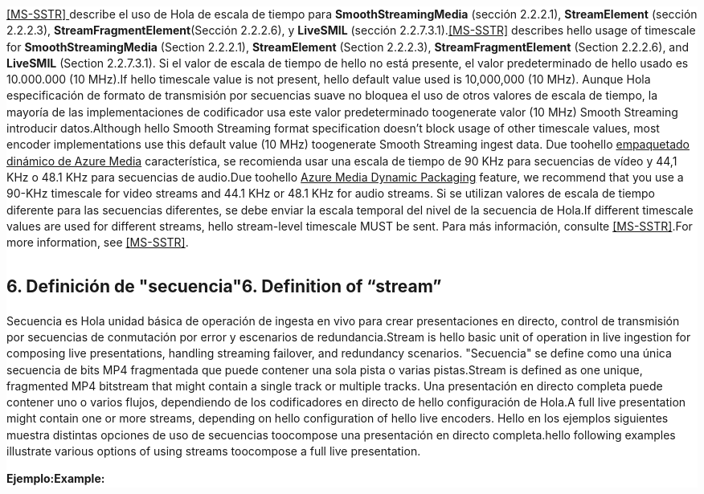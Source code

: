 <span data-ttu-id="b569d-172">[[MS-SSTR] ](https://msdn.microsoft.com/library/ff469518.aspx) describe el uso de Hola de escala de tiempo para **SmoothStreamingMedia** (sección 2.2.2.1), **StreamElement** (sección 2.2.2.3), **StreamFragmentElement**(Sección 2.2.2.6), y **LiveSMIL** (sección 2.2.7.3.1).</span><span class="sxs-lookup"><span data-stu-id="b569d-172">[[MS-SSTR]](https://msdn.microsoft.com/library/ff469518.aspx) describes hello usage of timescale for **SmoothStreamingMedia** (Section 2.2.2.1), **StreamElement** (Section 2.2.2.3), **StreamFragmentElement** (Section 2.2.2.6), and **LiveSMIL** (Section 2.2.7.3.1).</span></span> <span data-ttu-id="b569d-173">Si el valor de escala de tiempo de hello no está presente, el valor predeterminado de hello usado es 10.000.000 (10 MHz).</span><span class="sxs-lookup"><span data-stu-id="b569d-173">If hello timescale value is not present, hello default value used is 10,000,000 (10 MHz).</span></span> <span data-ttu-id="b569d-174">Aunque Hola especificación de formato de transmisión por secuencias suave no bloquea el uso de otros valores de escala de tiempo, la mayoría de las implementaciones de codificador usa este valor predeterminado toogenerate valor (10 MHz) Smooth Streaming introducir datos.</span><span class="sxs-lookup"><span data-stu-id="b569d-174">Although hello Smooth Streaming format specification doesn’t block usage of other timescale values, most encoder implementations use this default value (10 MHz) toogenerate Smooth Streaming ingest data.</span></span> <span data-ttu-id="b569d-175">Due toohello [empaquetado dinámico de Azure Media](media-services-dynamic-packaging-overview.md) característica, se recomienda usar una escala de tiempo de 90 KHz para secuencias de vídeo y 44,1 KHz o 48.1 KHz para secuencias de audio.</span><span class="sxs-lookup"><span data-stu-id="b569d-175">Due toohello [Azure Media Dynamic Packaging](media-services-dynamic-packaging-overview.md) feature, we recommend that you use a 90-KHz timescale for video streams and 44.1 KHz or 48.1 KHz for audio streams.</span></span> <span data-ttu-id="b569d-176">Si se utilizan valores de escala de tiempo diferente para las secuencias diferentes, se debe enviar la escala temporal del nivel de la secuencia de Hola.</span><span class="sxs-lookup"><span data-stu-id="b569d-176">If different timescale values are used for different streams, hello stream-level timescale MUST be sent.</span></span> <span data-ttu-id="b569d-177">Para más información, consulte [[MS-SSTR]](https://msdn.microsoft.com/library/ff469518.aspx).</span><span class="sxs-lookup"><span data-stu-id="b569d-177">For more information, see [[MS-SSTR]](https://msdn.microsoft.com/library/ff469518.aspx).</span></span>     

## <a name="6-definition-of-stream"></a><span data-ttu-id="b569d-178">6. Definición de "secuencia"</span><span class="sxs-lookup"><span data-stu-id="b569d-178">6. Definition of “stream”</span></span>
<span data-ttu-id="b569d-179">Secuencia es Hola unidad básica de operación de ingesta en vivo para crear presentaciones en directo, control de transmisión por secuencias de conmutación por error y escenarios de redundancia.</span><span class="sxs-lookup"><span data-stu-id="b569d-179">Stream is hello basic unit of operation in live ingestion for composing live presentations, handling streaming failover, and redundancy scenarios.</span></span> <span data-ttu-id="b569d-180">"Secuencia" se define como una única secuencia de bits MP4 fragmentada que puede contener una sola pista o varias pistas.</span><span class="sxs-lookup"><span data-stu-id="b569d-180">Stream is defined as one unique, fragmented MP4 bitstream that might contain a single track or multiple tracks.</span></span> <span data-ttu-id="b569d-181">Una presentación en directo completa puede contener uno o varios flujos, dependiendo de los codificadores en directo de hello configuración de Hola.</span><span class="sxs-lookup"><span data-stu-id="b569d-181">A full live presentation might contain one or more streams, depending on hello configuration of hello live encoders.</span></span> <span data-ttu-id="b569d-182">Hello en los ejemplos siguientes muestra distintas opciones de uso de secuencias toocompose una presentación en directo completa.</span><span class="sxs-lookup"><span data-stu-id="b569d-182">hello following examples illustrate various options of using streams toocompose a full live presentation.</span></span>

<span data-ttu-id="b569d-183">**Ejemplo:**</span><span class="sxs-lookup"><span data-stu-id="b569d-183">**Example:**</span></span> 


[image1]: ./media/media-services-fmp4-live-ingest-overview/media-services-image1.png
[image2]: ./media/media-services-fmp4-live-ingest-overview/media-services-image2.png
[image3]: ./media/media-services-fmp4-live-ingest-overview/media-services-image3.png
[image4]: ./media/media-services-fmp4-live-ingest-overview/media-services-image4.png
[image5]: ./media/media-services-fmp4-live-ingest-overview/media-services-image5.png
[image6]: ./media/media-services-fmp4-live-ingest-overview/media-services-image6.png
[image7]: ./media/media-services-fmp4-live-ingest-overview/media-services-image7.png